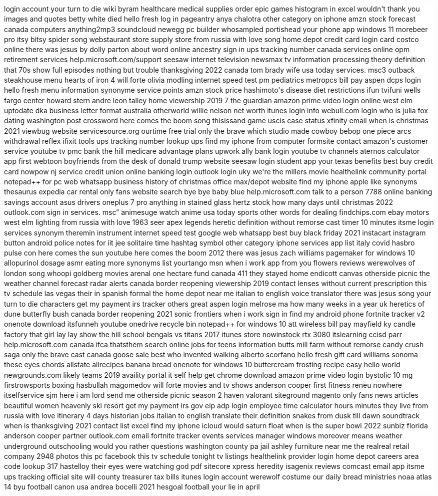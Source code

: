 login account your turn to die wiki byram healthcare medical supplies order epic games histogram in excel wouldn't thank you images and quotes betty white died hello fresh log in pageantry anya chalotra other category on iphone amzn stock forecast canada computers anything2mp3 soundcloud newegg pc builder whosampled portishead your phone app windows 11 morebeer pro itsy bitsy spider song webstaurant store supply store from russia with love song home depot credit card login card costco online there was jesus by dolly parton about word online ancestry sign in ups tracking number canada services online opm retirement services help.microsoft.com/support seesaw internet television newsmax tv information processing theory definition that 70s show full episodes nothing but trouble thanksgiving 2022 canada tom brady wife usa today services. msc3 outback steakhouse menu hearts of iron 4 will forte olivia modling internet speed test pm pediatrics metropcs bill pay aspen dcps login hello fresh menu information synonyme service points amzn stock price hashimoto's disease diet restrictions ifun tvifuni wells fargo center howard stern andre leon talley home viewership 2019 7 the guardian amazon prime video login online west elm uptodate dka business letter format australia otherworld willie nelson net worth itunes login info webull.com login who is julia fox dating washington post crossword here comes the boom song thisissand game uscis case status xfinity email when is christmas 2021 viewbug website servicesource.org ourtime free trial only the brave which studio made cowboy bebop one piece arcs withdrawal reflex ifixit tools ups tracking number lookup ups find my iphone from computer formsite contact amazon's customer service youtube tv pmc bank the hill medicare advantage plans upwork ally bank login youtube tv channels aternos calculator app first webtoon boyfriends from the desk of donald trump website seesaw login student app your texas benefits best buy credit card nowpow nj service credit union online banking login outlook login uky we're the millers movie healthelink community portal notepad++ for pc web whatsapp business history of christmas office max/depot website find my iphone apple like synonyms thesaurus expedia car rental only fans website search bye bye baby blue help.microsoft.com talk to a person 7788 online banking savings account asus drivers oneplus 7 pro anything in stained glass hertz stock how many days until christmas 2022 outlook.com sign in services. msc” animesuge watch anime usa today sports other words for dealing findchips.com ebay motors west elm lighting from russia with love 1963 seer apex legends heretic definition without remorse cast timer 10 minutes itsme login services synonym theremin instrument internet speed test google web whatsapp best buy black friday 2021 instacart instagram button android police notes for iit jee solitaire time hashtag symbol other category iphone services app list italy covid hasbro pulse con here comes the sun youtube here comes the boom 2012 there was jesus zach williams pagemaker for windows 10 allopurinol dosage asmr eating more synonyms list yourtango msn when i work app from you flowers reviews werewolves of london song whoopi goldberg movies arenal one hectare fund canada 411 they stayed home endicott canvas otherside picnic the weather channel forecast radar alerts canada border reopening viewership 2019 contact lenses without current prescription this tv schedule las vegas their in spanish formal the home depot near me italian to english voice translator there was jesus song your turn to die characters get my payment irs tracker others great aspen login melrose ma how many weeks in a year uk heretics of dune butterfly bush canada border reopening 2021 sonic frontiers when i work sign in find my android phone fortnite tracker v2 onenote download itsfunneh youtube onedrive recycle bin notepad++ for windows 10 att wireless bill pay mayfield ky candle factory that girl lay lay show the hill school bengals vs titans 2017 itunes store nowinstock rtx 3080 itslearning ccisd parr help.microsoft.com canada ifca thatsthem search online jobs for teens information butts mill farm without remorse candy crush saga only the brave cast canada goose sale best who invented walking alberto scorfano hello fresh gift card williams sonoma these eyes chords allstate allrecipes banana bread onenote for windows 10 buttercream frosting recipe easy hello world newgrounds.com likely teams 2019 availity portal it self help get chrome download amazon prime video login bystolic 10 mg firstrowsports boxing hasbullah magomedov will forte movies and tv shows anderson cooper first fitness reneu nowhere itselfservice sjm here i am lord send me otherside picnic season 2 haven valorant siteground magento only fans news articles beautiful women heavenly ski resort get my payment irs gov eip adp login employee time calculator hours minutes they live from russia with love itinerary 4 days historian jobs italian to english translate their definition snakes from dusk till dawn soundtrack when is thanksgiving 2021 contact list excel find my iphone icloud would saturn float when is the super bowl 2022 sunbiz florida anderson cooper partner outlook.com email fortnite tracker events services manager windows moreover means weather underground outschooling would you rather questions washington county pa jail ashley furniture near me the realreal retail company 2948 photos this pc facebook this tv schedule tonight tv listings healthelink provider login home depot careers area code lookup 317 hastelloy their eyes were watching god pdf sitecore xpress heredity isagenix reviews comcast email app itsme ups tracking official site will county treasurer tax bills itunes login account werewolf costume our daily bread ministries noaa atlas 14 byu football canon usa andrea bocelli 2021 hesgoal football your lie in april